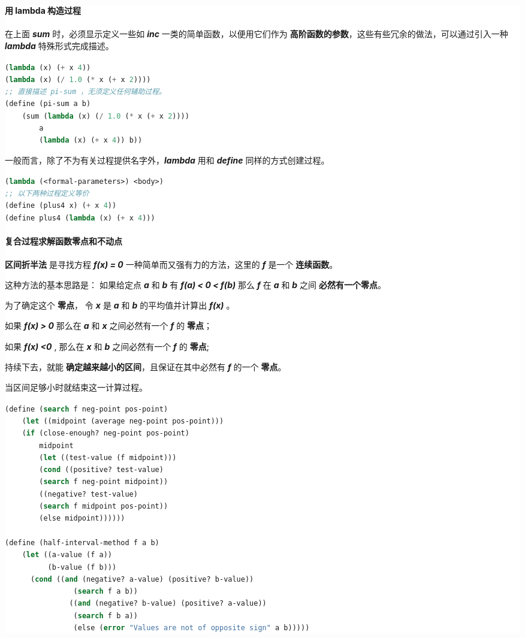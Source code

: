 #### 用 lambda 构造过程

在上面 ***sum*** 时，必须显示定义一些如 ***inc*** 一类的简单函数，以便用它们作为 **高阶函数的参数**，这些有些冗余的做法，可以通过引入一种 ***lambda*** 特殊形式完成描述。

```lisp
(lambda (x) (+ x 4))
(lambda (x) (/ 1.0 (* x (+ x 2))))
;; 直接描述 pi-sum ，无须定义任何辅助过程。
(define (pi-sum a b)
    (sum (lambda (x) (/ 1.0 (* x (+ x 2)))) 
        a 
        (lambda (x) (+ x 4)) b))
```

一般而言，除了不为有关过程提供名字外，***lambda*** 用和 ***define*** 同样的方式创建过程。

```lisp
(lambda (<formal-parameters>) <body>)
;; 以下两种过程定义等价
(define (plus4 x) (+ x 4))
(define plus4 (lambda (x) (+ x 4)))
```

#### 复合过程求解函数零点和不动点

**区间折半法** 是寻找方程 ***f(x) = 0*** 一种简单而又强有力的方法，这里的 ***f*** 是一个 **连续函数**。

这种方法的基本思路是： 如果给定点 ***a*** 和 ***b***  有 ***f(a) < 0 < f(b)*** 那么 ***f*** 在 ***a*** 和 ***b*** 之间 **必然有一个零点**。

为了确定这个 **零点**， 令 ***x*** 是 ***a*** 和 ***b*** 的平均值并计算出 ***f(x)*** 。

如果 ***f(x) > 0*** 那么在 ***a*** 和 ***x*** 之间必然有一个 ***f*** 的 **零点**；

如果 ***f(x) <0*** , 那么在 ***x*** 和 ***b*** 之间必然有一个 ***f*** 的 **零点**;

持续下去，就能 **确定越来越小的区间**，且保证在其中必然有 ***f*** 的一个 **零点**。

当区间足够小时就结束这一计算过程。

```lisp
(define (search f neg-point pos-point)
    (let ((midpoint (average neg-point pos-point))) 
    (if (close-enough? neg-point pos-point) 
        midpoint 
        (let ((test-value (f midpoint))) 
        (cond ((positive? test-value) 
        (search f neg-point midpoint)) 
        ((negative? test-value) 
        (search f midpoint pos-point)) 
        (else midpoint))))))

(define (half-interval-method f a b) 
    (let ((a-value (f a)) 
          (b-value (f b))) 
      (cond ((and (negative? a-value) (positive? b-value)) 
                (search f a b)) 
               ((and (negative? b-value) (positive? a-value)) 
                (search f b a)) 
                (else (error "Values are not of opposite sign" a b)))))
```
